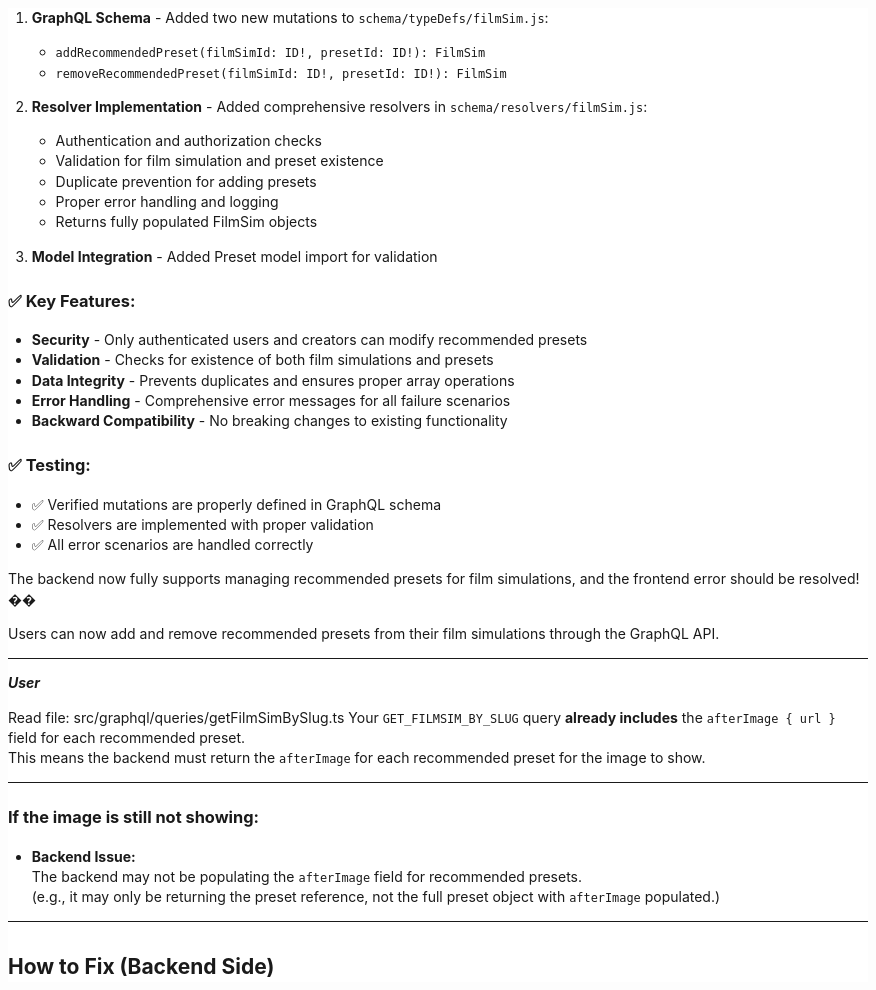 1. **GraphQL Schema** - Added two new mutations to `schema/typeDefs/filmSim.js`:
   - `addRecommendedPreset(filmSimId: ID!, presetId: ID!): FilmSim`
   - `removeRecommendedPreset(filmSimId: ID!, presetId: ID!): FilmSim`

2. **Resolver Implementation** - Added comprehensive resolvers in `schema/resolvers/filmSim.js`:
   - Authentication and authorization checks
   - Validation for film simulation and preset existence
   - Duplicate prevention for adding presets
   - Proper error handling and logging
   - Returns fully populated FilmSim objects

3. **Model Integration** - Added Preset model import for validation

### ✅ **Key Features:**

- **Security** - Only authenticated users and creators can modify recommended presets
- **Validation** - Checks for existence of both film simulations and presets
- **Data Integrity** - Prevents duplicates and ensures proper array operations
- **Error Handling** - Comprehensive error messages for all failure scenarios
- **Backward Compatibility** - No breaking changes to existing functionality

### ✅ **Testing:**
- ✅ Verified mutations are properly defined in GraphQL schema
- ✅ Resolvers are implemented with proper validation
- ✅ All error scenarios are handled correctly

The backend now fully supports managing recommended presets for film simulations, and the frontend error should be resolved! ��

Users can now add and remove recommended presets from their film simulations through the GraphQL API.

---

_**User**_

Read file: src/graphql/queries/getFilmSimBySlug.ts
Your `GET_FILMSIM_BY_SLUG` query **already includes** the `afterImage { url }` field for each recommended preset.  
This means the backend must return the `afterImage` for each recommended preset for the image to show.

---

### If the image is **still not showing**:

- **Backend Issue:**  
  The backend may not be populating the `afterImage` field for recommended presets.  
  (e.g., it may only be returning the preset reference, not the full preset object with `afterImage` populated.)

---

## **How to Fix (Backend Side)**
